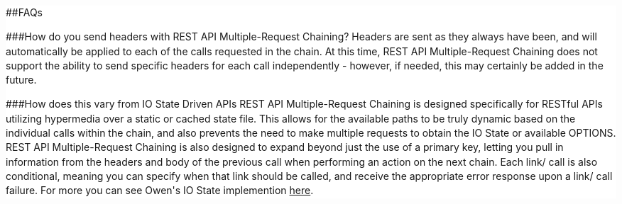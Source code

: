 ##FAQs

###How do you send headers with REST API Multiple-Request Chaining?
Headers are sent as they always have been, and will automatically be applied to each of the calls requested in the chain.  At this time, REST API Multiple-Request Chaining does not support the ability to send specific headers for each call independently - however, if needed, this may certainly be added in the future.

###How does this vary from IO State Driven APIs
REST API Multiple-Request Chaining is designed specifically for RESTful APIs utilizing hypermedia over a static or cached state file.  This allows for the available paths to be truly dynamic based on the individual calls within the chain, and also prevents the need to make multiple requests to obtain the IO State or available OPTIONS.  REST API Multiple-Request Chaining is also designed to expand beyond just the use of a primary key, letting you pull in information from the headers and body of the previous call when performing an action on the next chain.  Each link/ call is also conditional, meaning you can specify when that link should be called, and receive the appropriate error response upon a link/ call failure.  For more you can see Owen's IO State implemention [here](https://github.com/orubel/grails-api-toolkit-docs/wiki/API-Chaining).
